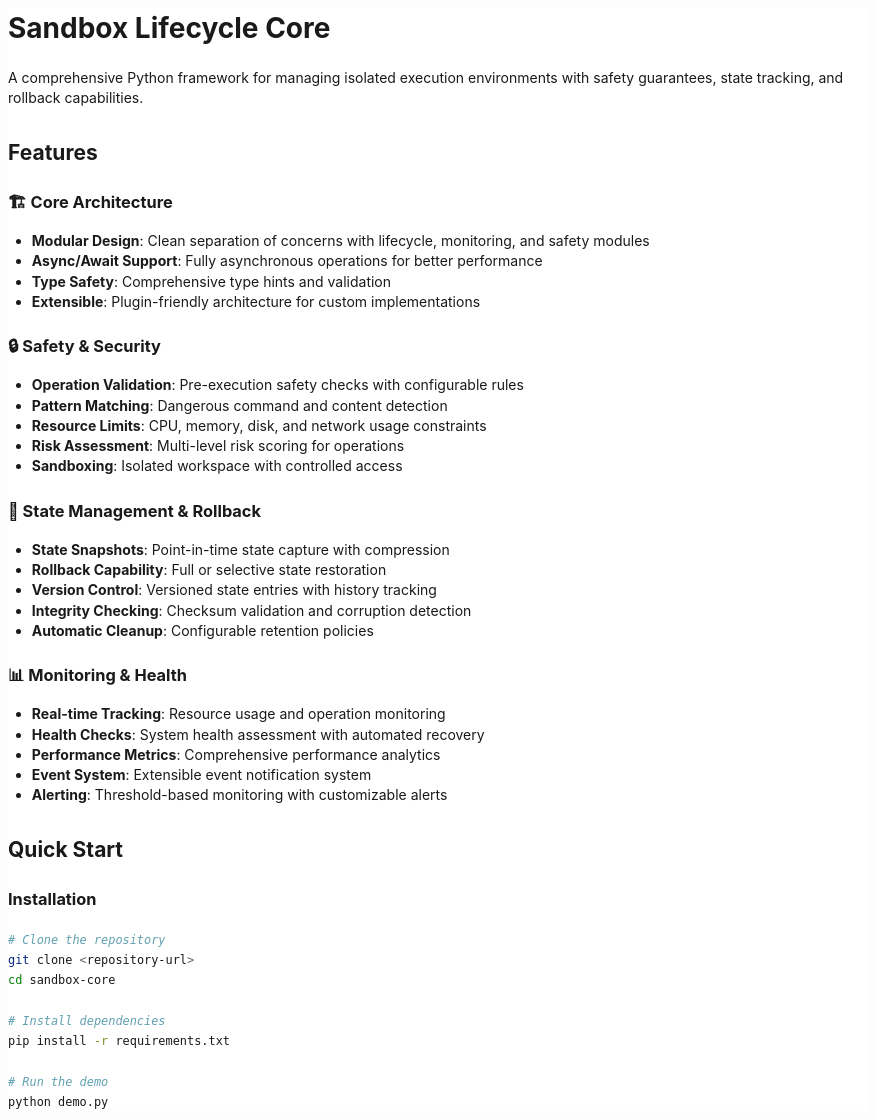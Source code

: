 # Sandbox Lifecycle Core

A comprehensive Python framework for managing isolated execution environments with safety guarantees, state tracking, and rollback capabilities.

## Features

### 🏗️ Core Architecture
- **Modular Design**: Clean separation of concerns with lifecycle, monitoring, and safety modules
- **Async/Await Support**: Fully asynchronous operations for better performance
- **Type Safety**: Comprehensive type hints and validation
- **Extensible**: Plugin-friendly architecture for custom implementations

### 🔒 Safety & Security
- **Operation Validation**: Pre-execution safety checks with configurable rules
- **Pattern Matching**: Dangerous command and content detection
- **Resource Limits**: CPU, memory, disk, and network usage constraints
- **Risk Assessment**: Multi-level risk scoring for operations
- **Sandboxing**: Isolated workspace with controlled access

### 📸 State Management & Rollback
- **State Snapshots**: Point-in-time state capture with compression
- **Rollback Capability**: Full or selective state restoration
- **Version Control**: Versioned state entries with history tracking
- **Integrity Checking**: Checksum validation and corruption detection
- **Automatic Cleanup**: Configurable retention policies

### 📊 Monitoring & Health
- **Real-time Tracking**: Resource usage and operation monitoring
- **Health Checks**: System health assessment with automated recovery
- **Performance Metrics**: Comprehensive performance analytics
- **Event System**: Extensible event notification system
- **Alerting**: Threshold-based monitoring with customizable alerts

## Quick Start

### Installation

```bash
# Clone the repository
git clone <repository-url>
cd sandbox-core

# Install dependencies
pip install -r requirements.txt

# Run the demo
python demo.py
```
